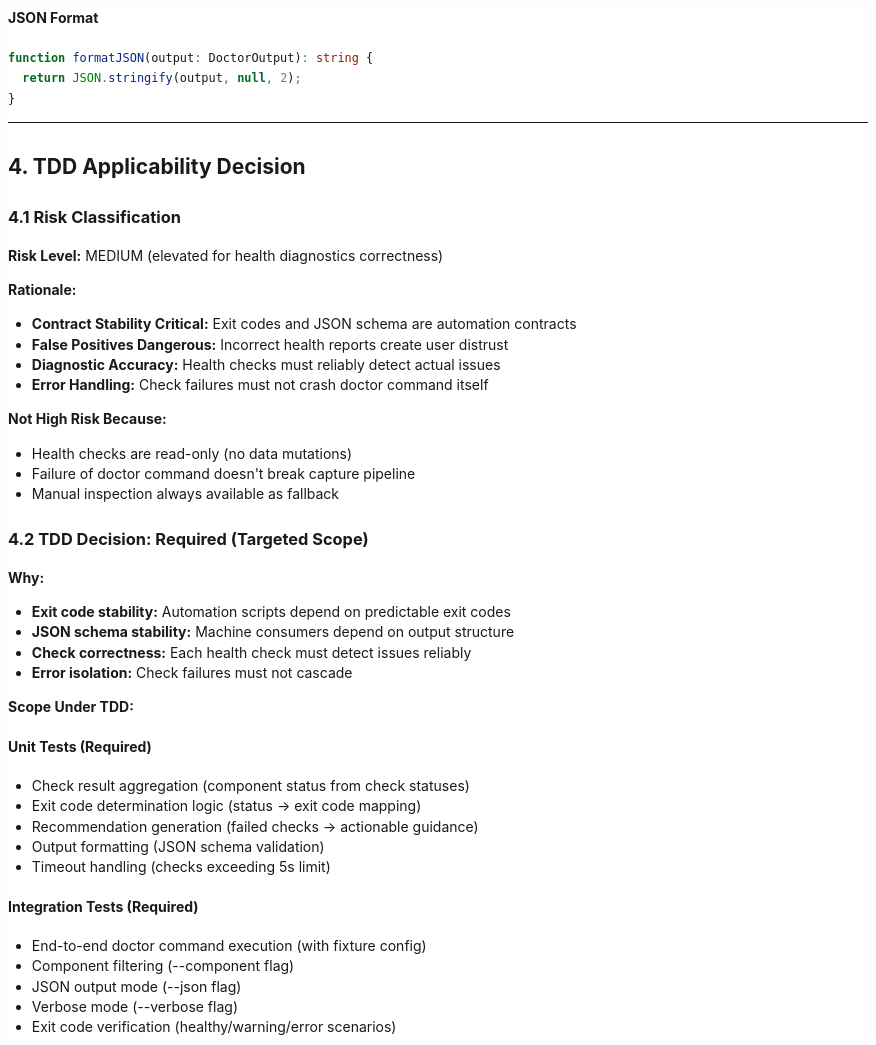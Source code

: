 #### JSON Format

```typescript
function formatJSON(output: DoctorOutput): string {
  return JSON.stringify(output, null, 2);
}
```

---

## 4. TDD Applicability Decision

### 4.1 Risk Classification

**Risk Level:** MEDIUM (elevated for health diagnostics correctness)

**Rationale:**

- **Contract Stability Critical:** Exit codes and JSON schema are automation contracts
- **False Positives Dangerous:** Incorrect health reports create user distrust
- **Diagnostic Accuracy:** Health checks must reliably detect actual issues
- **Error Handling:** Check failures must not crash doctor command itself

**Not High Risk Because:**

- Health checks are read-only (no data mutations)
- Failure of doctor command doesn't break capture pipeline
- Manual inspection always available as fallback

### 4.2 TDD Decision: Required (Targeted Scope)

**Why:**

- **Exit code stability:** Automation scripts depend on predictable exit codes
- **JSON schema stability:** Machine consumers depend on output structure
- **Check correctness:** Each health check must detect issues reliably
- **Error isolation:** Check failures must not cascade

**Scope Under TDD:**

#### Unit Tests (Required)

- Check result aggregation (component status from check statuses)
- Exit code determination logic (status → exit code mapping)
- Recommendation generation (failed checks → actionable guidance)
- Output formatting (JSON schema validation)
- Timeout handling (checks exceeding 5s limit)

#### Integration Tests (Required)

- End-to-end doctor command execution (with fixture config)
- Component filtering (--component flag)
- JSON output mode (--json flag)
- Verbose mode (--verbose flag)
- Exit code verification (healthy/warning/error scenarios)
